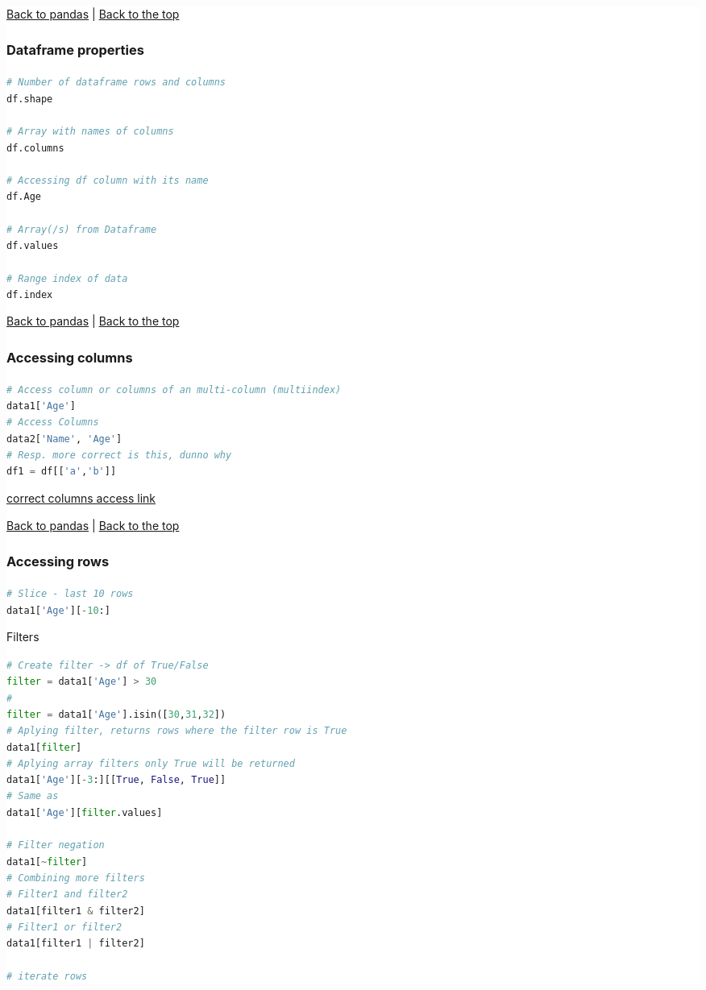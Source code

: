 [Back to pandas](#pandas) | [Back to the top](#Science)

### Dataframe properties

```py
# Number of dataframe rows and columns
df.shape

# Array with names of columns
df.columns

# Accessing df column with its name
df.Age

# Array(/s) from Dataframe
df.values

# Range index of data
df.index
```

[Back to pandas](#pandas) | [Back to the top](#Science)

### Accessing columns

```py
# Access column or columns of an multi-column (multiindex)
data1['Age']
# Access Columns
data2['Name', 'Age']
# Resp. more correct is this, dunno why
df1 = df[['a','b']]
```

[correct columns access link](https://stackoverflow.com/questions/11285613/selecting-multiple-columns-in-a-pandas-dataframe)

[Back to pandas](#pandas) | [Back to the top](#Science)

### Accessing rows

```py
# Slice - last 10 rows
data1['Age'][-10:]
```
Filters
```py
# Create filter -> df of True/False
filter = data1['Age'] > 30
# 
filter = data1['Age'].isin([30,31,32])
# Aplying filter, returns rows where the filter row is True 
data1[filter]
# Aplying array filters only True will be returned
data1['Age'][-3:][[True, False, True]]
# Same as
data1['Age'][filter.values]

# Filter negation
data1[~filter]
# Combining more filters
# Filter1 and filter2
data1[filter1 & filter2]
# Filter1 or filter2
data1[filter1 | filter2]

# iterate rows
```